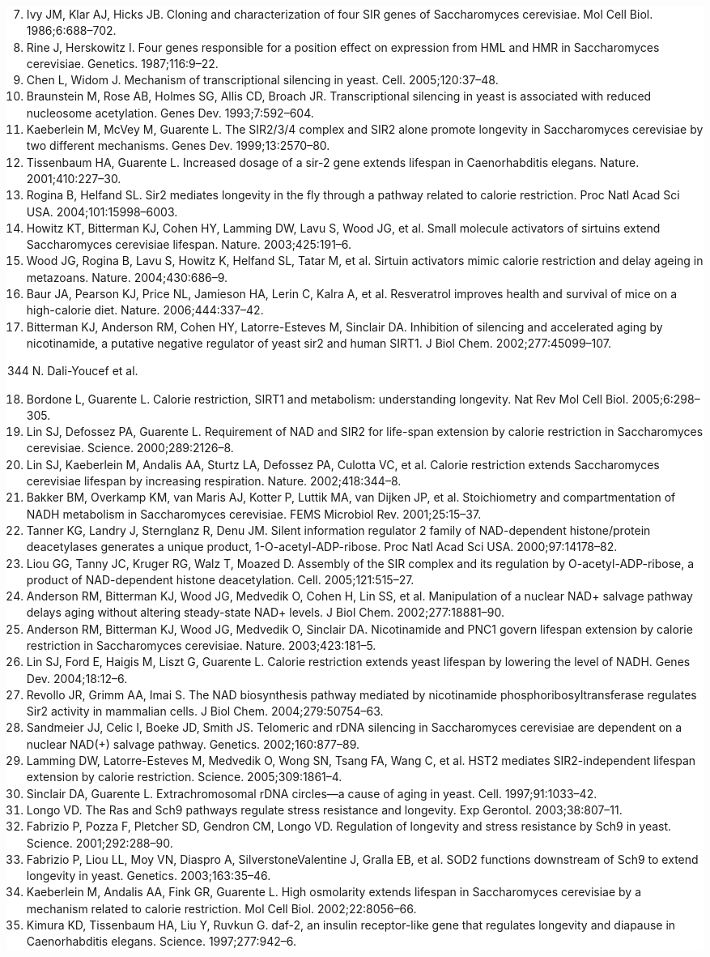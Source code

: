 7. Ivy JM, Klar AJ, Hicks JB. Cloning and characterization of four SIR genes of Saccharomyces cerevisiae. Mol Cell Biol. 1986;6:688–702.
8. Rine J, Herskowitz I. Four genes responsible for a position effect on expression from HML and HMR in Saccharomyces cerevisiae. Genetics. 1987;116:9–22.
9. Chen L, Widom J. Mechanism of transcriptional silencing in yeast. Cell. 2005;120:37–48.
10. Braunstein M, Rose AB, Holmes SG, Allis CD, Broach JR. Transcriptional silencing in yeast is associated with reduced nucleosome acetylation. Genes Dev. 1993;7:592–604.
11. Kaeberlein M, McVey M, Guarente L. The SIR2/3/4 complex and SIR2 alone promote longevity in Saccharomyces cerevisiae by two different mechanisms. Genes Dev. 1999;13:2570–80.
12. Tissenbaum HA, Guarente L. Increased dosage of a sir-2 gene extends lifespan in Caenorhabditis elegans. Nature. 2001;410:227–30.
13. Rogina B, Helfand SL. Sir2 mediates longevity in the fly through a pathway related to calorie restriction. Proc Natl Acad Sci USA. 2004;101:15998–6003.
14. Howitz KT, Bitterman KJ, Cohen HY, Lamming DW, Lavu S, Wood JG, et al. Small molecule activators of sirtuins extend Saccharomyces cerevisiae lifespan. Nature. 2003;425:191–6.
15. Wood JG, Rogina B, Lavu S, Howitz K, Helfand SL, Tatar M, et al. Sirtuin activators mimic calorie restriction and delay ageing in metazoans. Nature. 2004;430:686–9.
16. Baur JA, Pearson KJ, Price NL, Jamieson HA, Lerin C, Kalra A, et al. Resveratrol improves health and survival of mice on a high-calorie diet. Nature. 2006;444:337–42.
17. Bitterman KJ, Anderson RM, Cohen HY, Latorre-Esteves M, Sinclair DA. Inhibition of silencing and accelerated aging by nicotinamide, a putative negative regulator of yeast sir2 and human SIRT1. J Biol Chem. 2002;277:45099–107.

344 N. Dali-Youcef et al.

18. Bordone L, Guarente L. Calorie restriction, SIRT1 and metabolism: understanding longevity. Nat Rev Mol Cell Biol. 2005;6:298–305.
19. Lin SJ, Defossez PA, Guarente L. Requirement of NAD and SIR2 for life-span extension by calorie restriction in Saccharomyces cerevisiae. Science. 2000;289:2126–8.
20. Lin SJ, Kaeberlein M, Andalis AA, Sturtz LA, Defossez PA, Culotta VC, et al. Calorie restriction extends Saccharomyces cerevisiae lifespan by increasing respiration. Nature. 2002;418:344–8.
21. Bakker BM, Overkamp KM, van Maris AJ, Kotter P, Luttik MA, van Dijken JP, et al. Stoichiometry and compartmentation of NADH metabolism in Saccharomyces cerevisiae. FEMS Microbiol Rev. 2001;25:15–37.
22. Tanner KG, Landry J, Sternglanz R, Denu JM. Silent information regulator 2 family of NAD-dependent histone/protein deacetylases generates a unique product, 1-O-acetyl-ADP-ribose. Proc Natl Acad Sci USA. 2000;97:14178–82.
23. Liou GG, Tanny JC, Kruger RG, Walz T, Moazed D. Assembly of the SIR complex and its regulation by O-acetyl-ADP-ribose, a product of NAD-dependent histone deacetylation. Cell. 2005;121:515–27.
24. Anderson RM, Bitterman KJ, Wood JG, Medvedik O, Cohen H, Lin SS, et al. Manipulation of a nuclear NAD+ salvage pathway delays aging without altering steady-state NAD+ levels. J Biol Chem. 2002;277:18881–90.
25. Anderson RM, Bitterman KJ, Wood JG, Medvedik O, Sinclair DA. Nicotinamide and PNC1 govern lifespan extension by calorie restriction in Saccharomyces cerevisiae. Nature. 2003;423:181–5.
26. Lin SJ, Ford E, Haigis M, Liszt G, Guarente L. Calorie restriction extends yeast lifespan by lowering the level of NADH. Genes Dev. 2004;18:12–6.
27. Revollo JR, Grimm AA, Imai S. The NAD biosynthesis pathway mediated by nicotinamide phosphoribosyltransferase regulates Sir2 activity in mammalian cells. J Biol Chem. 2004;279:50754–63.
28. Sandmeier JJ, Celic I, Boeke JD, Smith JS. Telomeric and rDNA silencing in Saccharomyces cerevisiae are dependent on a nuclear NAD(+) salvage pathway. Genetics. 2002;160:877–89.
29. Lamming DW, Latorre-Esteves M, Medvedik O, Wong SN, Tsang FA, Wang C, et al. HST2 mediates SIR2-independent lifespan extension by calorie restriction. Science. 2005;309:1861–4.
30. Sinclair DA, Guarente L. Extrachromosomal rDNA circles—a cause of aging in yeast. Cell. 1997;91:1033–42.
31. Longo VD. The Ras and Sch9 pathways regulate stress resistance and longevity. Exp Gerontol. 2003;38:807–11.
32. Fabrizio P, Pozza F, Pletcher SD, Gendron CM, Longo VD. Regulation of longevity and stress resistance by Sch9 in yeast. Science. 2001;292:288–90.
33. Fabrizio P, Liou LL, Moy VN, Diaspro A, SilverstoneValentine J, Gralla EB, et al. SOD2 functions downstream of Sch9 to extend longevity in yeast. Genetics. 2003;163:35–46.
34. Kaeberlein M, Andalis AA, Fink GR, Guarente L. High osmolarity extends lifespan in Saccharomyces cerevisiae by a mechanism related to calorie restriction. Mol Cell Biol. 2002;22:8056–66.
35. Kimura KD, Tissenbaum HA, Liu Y, Ruvkun G. daf-2, an insulin receptor-like gene that regulates longevity and diapause in Caenorhabditis elegans. Science. 1997;277:942–6.